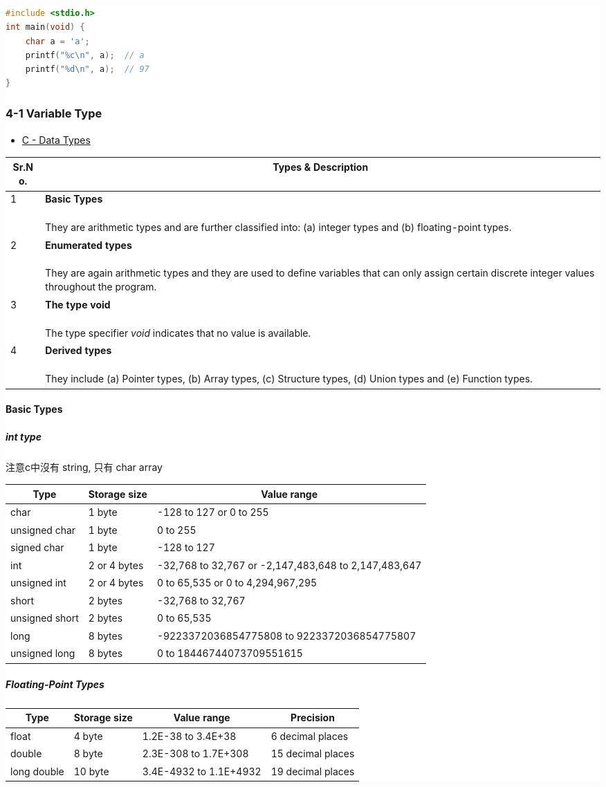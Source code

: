 
```c
#include <stdio.h>
int main(void) {
    char a = 'a';
    printf("%c\n", a);  // a
    printf("%d\n", a);  // 97
}
```
### 4-1 Variable Type
- [C - Data Types](https://www.tutorialspoint.com/cprogramming/c_data_types.htm)

| Sr.No. | Types & Description                                                                                                                                                            |
| ------ | ------------------------------------------------------------------------------------------------------------------------------------------------------------------------------ |
| 1      | **Basic Types**<br><br>They are arithmetic types and are further classified into: (a) integer types and (b) floating-point types.                                              |
| 2      | **Enumerated types**<br><br>They are again arithmetic types and they are used to define variables that can only assign certain discrete integer values throughout the program. |
| 3      | **The type void**<br><br>The type specifier _void_ indicates that no value is available.                                                                                       |
| 4      | **Derived types**<br><br>They include (a) Pointer types, (b) Array types, (c) Structure types, (d) Union types and (e) Function types.                                         |

#### Basic Types
##### int type
注意c中沒有 string, 只有 char array

|Type|Storage size|Value range|
|---|---|---|
|char|1 byte|-128 to 127 or 0 to 255|
|unsigned char|1 byte|0 to 255|
|signed char|1 byte|-128 to 127|
|int|2 or 4 bytes|-32,768 to 32,767 or -2,147,483,648 to 2,147,483,647|
|unsigned int|2 or 4 bytes|0 to 65,535 or 0 to 4,294,967,295|
|short|2 bytes|-32,768 to 32,767|
|unsigned short|2 bytes|0 to 65,535|
|long|8 bytes|-9223372036854775808 to 9223372036854775807|
|unsigned long|8 bytes|0 to 18446744073709551615|
##### Floating-Point Types
| Type        | Storage size | Value range            | Precision         |
| ----------- | ------------ | ---------------------- | ----------------- |
| float       | 4 byte       | 1.2E-38 to 3.4E+38     | 6 decimal places  |
| double      | 8 byte       | 2.3E-308 to 1.7E+308   | 15 decimal places |
| long double | 10 byte      | 3.4E-4932 to 1.1E+4932 | 19 decimal places |
